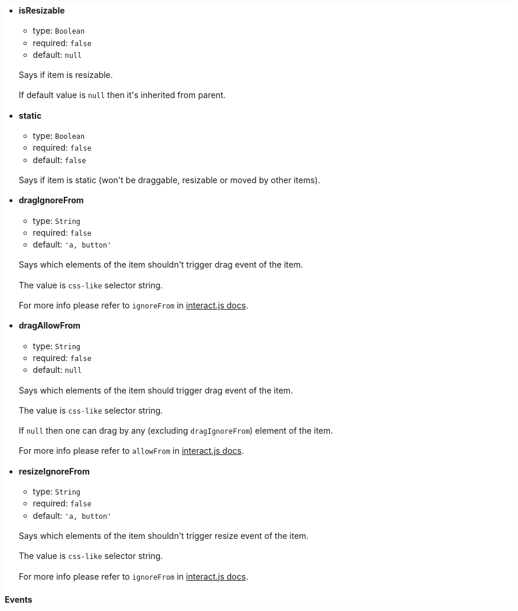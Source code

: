 * **isResizable**
    
    * type: `Boolean`
    * required: `false`
    * default: `null`

    Says if item is resizable.

    If default value is `null` then it's inherited from parent.

* **static**
    
    * type: `Boolean`
    * required: `false`
    * default: `false`

    Says if item is static (won't be draggable, resizable or moved by other items).


* **dragIgnoreFrom**
    
    * type: `String`
    * required: `false`
    * default: `'a, button'`

    Says which elements of the item shouldn't trigger drag event of the item.

    The value is `css-like` selector string.

    For more info please refer to `ignoreFrom` in [interact.js docs](http://interactjs.io/docs/#ignorable-selectors).

* **dragAllowFrom**
    
    * type: `String`
    * required: `false`
    * default: `null`

    Says which elements of the item should trigger drag event of the item.

    The value is `css-like` selector string.
    
    If `null` then one can drag by any (excluding `dragIgnoreFrom`) element of the item.

    For more info please refer to `allowFrom` in [interact.js docs](http://interactjs.io/docs/#ignorable-selectors).

* **resizeIgnoreFrom**
    
    * type: `String`
    * required: `false`
    * default: `'a, button'`

    Says which elements of the item shouldn't trigger resize event of the item.

    The value is `css-like` selector string.

    For more info please refer to `ignoreFrom` in [interact.js docs](http://interactjs.io/docs/#ignorable-selectors).



#### Events
